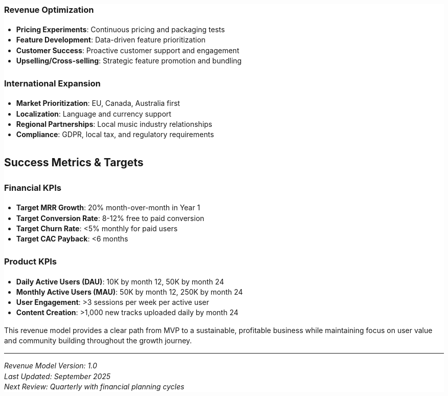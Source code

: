 ### Revenue Optimization
- **Pricing Experiments**: Continuous pricing and packaging tests
- **Feature Development**: Data-driven feature prioritization
- **Customer Success**: Proactive customer support and engagement
- **Upselling/Cross-selling**: Strategic feature promotion and bundling

### International Expansion
- **Market Prioritization**: EU, Canada, Australia first
- **Localization**: Language and currency support
- **Regional Partnerships**: Local music industry relationships
- **Compliance**: GDPR, local tax, and regulatory requirements

## Success Metrics & Targets

### Financial KPIs
- **Target MRR Growth**: 20% month-over-month in Year 1
- **Target Conversion Rate**: 8-12% free to paid conversion
- **Target Churn Rate**: <5% monthly for paid users
- **Target CAC Payback**: <6 months

### Product KPIs
- **Daily Active Users (DAU)**: 10K by month 12, 50K by month 24
- **Monthly Active Users (MAU)**: 50K by month 12, 250K by month 24
- **User Engagement**: >3 sessions per week per active user
- **Content Creation**: >1,000 new tracks uploaded daily by month 24

This revenue model provides a clear path from MVP to a sustainable, profitable business while maintaining focus on user value and community building throughout the growth journey.

---

*Revenue Model Version: 1.0*  
*Last Updated: September 2025*  
*Next Review: Quarterly with financial planning cycles*